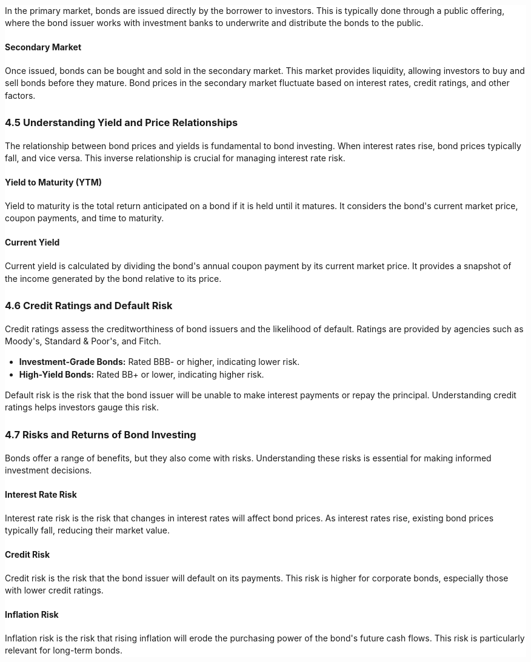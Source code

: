 In the primary market, bonds are issued directly by the borrower to investors. This is typically done through a public offering, where the bond issuer works with investment banks to underwrite and distribute the bonds to the public.

#### Secondary Market

Once issued, bonds can be bought and sold in the secondary market. This market provides liquidity, allowing investors to buy and sell bonds before they mature. Bond prices in the secondary market fluctuate based on interest rates, credit ratings, and other factors.

### 4.5 Understanding Yield and Price Relationships

The relationship between bond prices and yields is fundamental to bond investing. When interest rates rise, bond prices typically fall, and vice versa. This inverse relationship is crucial for managing interest rate risk.

#### Yield to Maturity (YTM)

Yield to maturity is the total return anticipated on a bond if it is held until it matures. It considers the bond's current market price, coupon payments, and time to maturity.

#### Current Yield

Current yield is calculated by dividing the bond's annual coupon payment by its current market price. It provides a snapshot of the income generated by the bond relative to its price.

### 4.6 Credit Ratings and Default Risk

Credit ratings assess the creditworthiness of bond issuers and the likelihood of default. Ratings are provided by agencies such as Moody's, Standard & Poor's, and Fitch.

- **Investment-Grade Bonds:** Rated BBB- or higher, indicating lower risk.
- **High-Yield Bonds:** Rated BB+ or lower, indicating higher risk.

Default risk is the risk that the bond issuer will be unable to make interest payments or repay the principal. Understanding credit ratings helps investors gauge this risk.

### 4.7 Risks and Returns of Bond Investing

Bonds offer a range of benefits, but they also come with risks. Understanding these risks is essential for making informed investment decisions.

#### Interest Rate Risk

Interest rate risk is the risk that changes in interest rates will affect bond prices. As interest rates rise, existing bond prices typically fall, reducing their market value.

#### Credit Risk

Credit risk is the risk that the bond issuer will default on its payments. This risk is higher for corporate bonds, especially those with lower credit ratings.

#### Inflation Risk

Inflation risk is the risk that rising inflation will erode the purchasing power of the bond's future cash flows. This risk is particularly relevant for long-term bonds.
